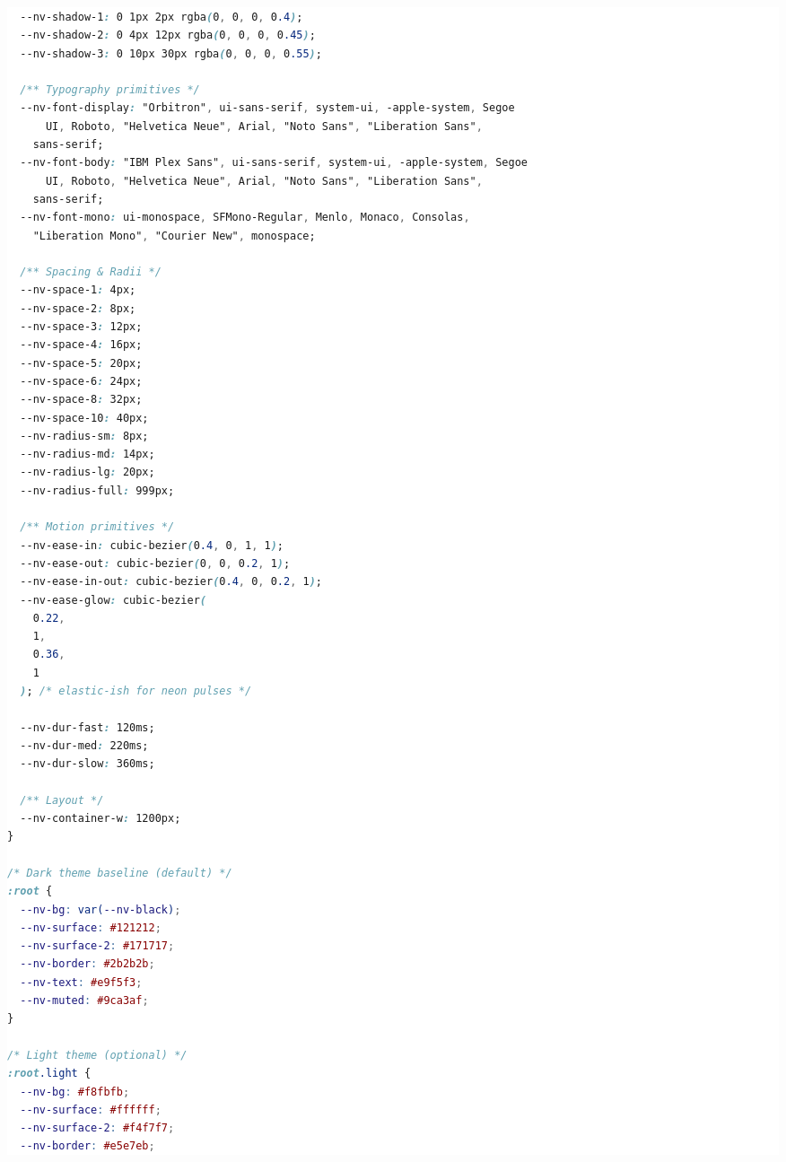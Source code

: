 ```css
  --nv-shadow-1: 0 1px 2px rgba(0, 0, 0, 0.4);
  --nv-shadow-2: 0 4px 12px rgba(0, 0, 0, 0.45);
  --nv-shadow-3: 0 10px 30px rgba(0, 0, 0, 0.55);

  /** Typography primitives */
  --nv-font-display: "Orbitron", ui-sans-serif, system-ui, -apple-system, Segoe
      UI, Roboto, "Helvetica Neue", Arial, "Noto Sans", "Liberation Sans",
    sans-serif;
  --nv-font-body: "IBM Plex Sans", ui-sans-serif, system-ui, -apple-system, Segoe
      UI, Roboto, "Helvetica Neue", Arial, "Noto Sans", "Liberation Sans",
    sans-serif;
  --nv-font-mono: ui-monospace, SFMono-Regular, Menlo, Monaco, Consolas,
    "Liberation Mono", "Courier New", monospace;

  /** Spacing & Radii */
  --nv-space-1: 4px;
  --nv-space-2: 8px;
  --nv-space-3: 12px;
  --nv-space-4: 16px;
  --nv-space-5: 20px;
  --nv-space-6: 24px;
  --nv-space-8: 32px;
  --nv-space-10: 40px;
  --nv-radius-sm: 8px;
  --nv-radius-md: 14px;
  --nv-radius-lg: 20px;
  --nv-radius-full: 999px;

  /** Motion primitives */
  --nv-ease-in: cubic-bezier(0.4, 0, 1, 1);
  --nv-ease-out: cubic-bezier(0, 0, 0.2, 1);
  --nv-ease-in-out: cubic-bezier(0.4, 0, 0.2, 1);
  --nv-ease-glow: cubic-bezier(
    0.22,
    1,
    0.36,
    1
  ); /* elastic-ish for neon pulses */

  --nv-dur-fast: 120ms;
  --nv-dur-med: 220ms;
  --nv-dur-slow: 360ms;

  /** Layout */
  --nv-container-w: 1200px;
}

/* Dark theme baseline (default) */
:root {
  --nv-bg: var(--nv-black);
  --nv-surface: #121212;
  --nv-surface-2: #171717;
  --nv-border: #2b2b2b;
  --nv-text: #e9f5f3;
  --nv-muted: #9ca3af;
}

/* Light theme (optional) */
:root.light {
  --nv-bg: #f8fbfb;
  --nv-surface: #ffffff;
  --nv-surface-2: #f4f7f7;
  --nv-border: #e5e7eb;
```